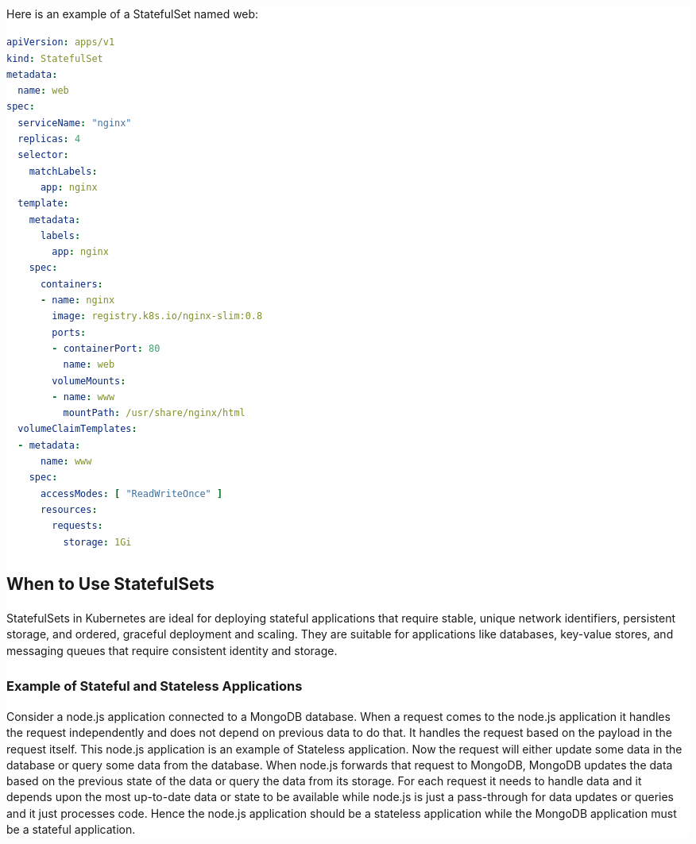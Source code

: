 Here is an example of a StatefulSet named web:

```yaml
apiVersion: apps/v1
kind: StatefulSet
metadata:
  name: web
spec:
  serviceName: "nginx"
  replicas: 4
  selector:
    matchLabels:
      app: nginx
  template:
    metadata:
      labels:
        app: nginx
    spec:
      containers:
      - name: nginx
        image: registry.k8s.io/nginx-slim:0.8
        ports:
        - containerPort: 80
          name: web
        volumeMounts:
        - name: www
          mountPath: /usr/share/nginx/html
  volumeClaimTemplates:
  - metadata:
      name: www
    spec:
      accessModes: [ "ReadWriteOnce" ]
      resources:
        requests:
          storage: 1Gi
```

## When to Use StatefulSets

StatefulSets in Kubernetes are ideal for deploying stateful applications that require stable, unique network identifiers, persistent storage, and ordered, graceful deployment and scaling. They are suitable for applications like databases, key-value stores, and messaging queues that require consistent identity and storage.

### Example of Stateful and Stateless Applications

Consider a node.js application connected to a MongoDB database. When a  request comes to the node.js application it handles the request independently and does not depend on previous data to do that. It handles the request based on the payload in the request itself. This node.js application is an example of Stateless application. Now the request will either update some data in the database or query some data from the database. When node.js forwards that request to MongoDB, MongoDB updates the data based on the previous state of the data or query the data from its storage. For each request it needs to handle data and it  depends upon the most up-to-date data or state to be available while node.js is just a pass-through for data updates or queries and it just processes code. Hence the node.js application should be a stateless application while the MongoDB application must be a stateful application.
